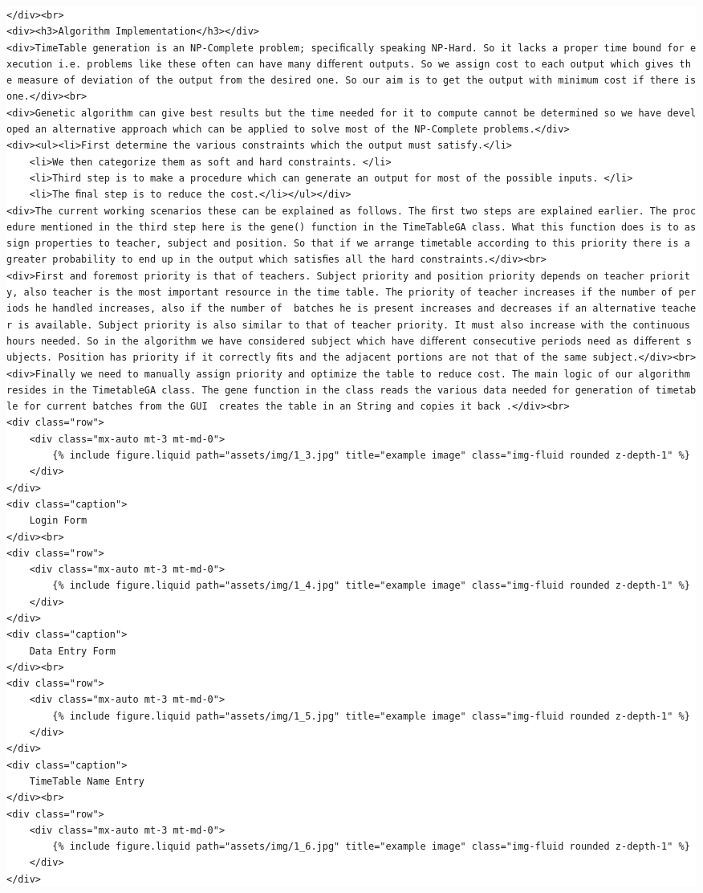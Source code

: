     </div><br>
    <div><h3>Algorithm Implementation</h3></div>
    <div>TimeTable generation is an NP-Complete problem; speciﬁcally speaking NP-Hard. So it lacks a proper time bound for execution i.e. problems like these often can have many diﬀerent outputs. So we assign cost to each output which gives the measure of deviation of the output from the desired one. So our aim is to get the output with minimum cost if there is one.</div><br>
    <div>Genetic algorithm can give best results but the time needed for it to compute cannot be determined so we have developed an alternative approach which can be applied to solve most of the NP-Complete problems.</div>
    <div><ul><li>First determine the various constraints which the output must satisfy.</li>
        <li>We then categorize them as soft and hard constraints. </li>
        <li>Third step is to make a procedure which can generate an output for most of the possible inputs. </li>
        <li>The ﬁnal step is to reduce the cost.</li></ul></div>
    <div>The current working scenarios these can be explained as follows. The ﬁrst two steps are explained earlier. The procedure mentioned in the third step here is the gene() function in the TimeTableGA class. What this function does is to assign properties to teacher, subject and position. So that if we arrange timetable according to this priority there is a greater probability to end up in the output which satisﬁes all the hard constraints.</div><br>
    <div>First and foremost priority is that of teachers. Subject priority and position priority depends on teacher priority, also teacher is the most important resource in the time table. The priority of teacher increases if the number of periods he handled increases, also if the number of  batches he is present increases and decreases if an alternative teacher is available. Subject priority is also similar to that of teacher priority. It must also increase with the continuous hours needed. So in the algorithm we have considered subject which have diﬀerent consecutive periods need as diﬀerent subjects. Position has priority if it correctly ﬁts and the adjacent portions are not that of the same subject.</div><br>
    <div>Finally we need to manually assign priority and optimize the table to reduce cost. The main logic of our algorithm resides in the TimetableGA class. The gene function in the class reads the various data needed for generation of timetable for current batches from the GUI  creates the table in an String and copies it back .</div><br>
    <div class="row">
        <div class="mx-auto mt-3 mt-md-0">
            {% include figure.liquid path="assets/img/1_3.jpg" title="example image" class="img-fluid rounded z-depth-1" %}
        </div>
    </div>
    <div class="caption">
        Login Form
    </div><br>
    <div class="row">
        <div class="mx-auto mt-3 mt-md-0">
            {% include figure.liquid path="assets/img/1_4.jpg" title="example image" class="img-fluid rounded z-depth-1" %}
        </div>
    </div>
    <div class="caption">
        Data Entry Form
    </div><br>
    <div class="row">
        <div class="mx-auto mt-3 mt-md-0">
            {% include figure.liquid path="assets/img/1_5.jpg" title="example image" class="img-fluid rounded z-depth-1" %}
        </div>
    </div>
    <div class="caption">
        TimeTable Name Entry
    </div><br>
    <div class="row">
        <div class="mx-auto mt-3 mt-md-0">
            {% include figure.liquid path="assets/img/1_6.jpg" title="example image" class="img-fluid rounded z-depth-1" %}
        </div>
    </div>
